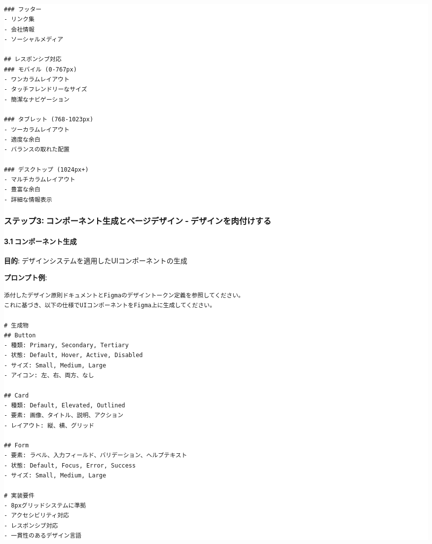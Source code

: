 ```
### フッター
- リンク集
- 会社情報
- ソーシャルメディア

## レスポンシブ対応
### モバイル (0-767px)
- ワンカラムレイアウト
- タッチフレンドリーなサイズ
- 簡潔なナビゲーション

### タブレット (768-1023px)
- ツーカラムレイアウト
- 適度な余白
- バランスの取れた配置

### デスクトップ (1024px+)
- マルチカラムレイアウト
- 豊富な余白
- 詳細な情報表示
```

### ステップ3: コンポーネント生成とページデザイン - デザインを肉付けする

#### 3.1 コンポーネント生成
**目的**: デザインシステムを適用したUIコンポーネントの生成

**プロンプト例**:
```
添付したデザイン原則ドキュメントとFigmaのデザイントークン定義を参照してください。
これに基づき、以下の仕様でUIコンポーネントをFigma上に生成してください。

# 生成物
## Button
- 種類: Primary, Secondary, Tertiary
- 状態: Default, Hover, Active, Disabled
- サイズ: Small, Medium, Large
- アイコン: 左、右、両方、なし

## Card
- 種類: Default, Elevated, Outlined
- 要素: 画像、タイトル、説明、アクション
- レイアウト: 縦、横、グリッド

## Form
- 要素: ラベル、入力フィールド、バリデーション、ヘルプテキスト
- 状態: Default, Focus, Error, Success
- サイズ: Small, Medium, Large

# 実装要件
- 8pxグリッドシステムに準拠
- アクセシビリティ対応
- レスポンシブ対応
- 一貫性のあるデザイン言語
```
